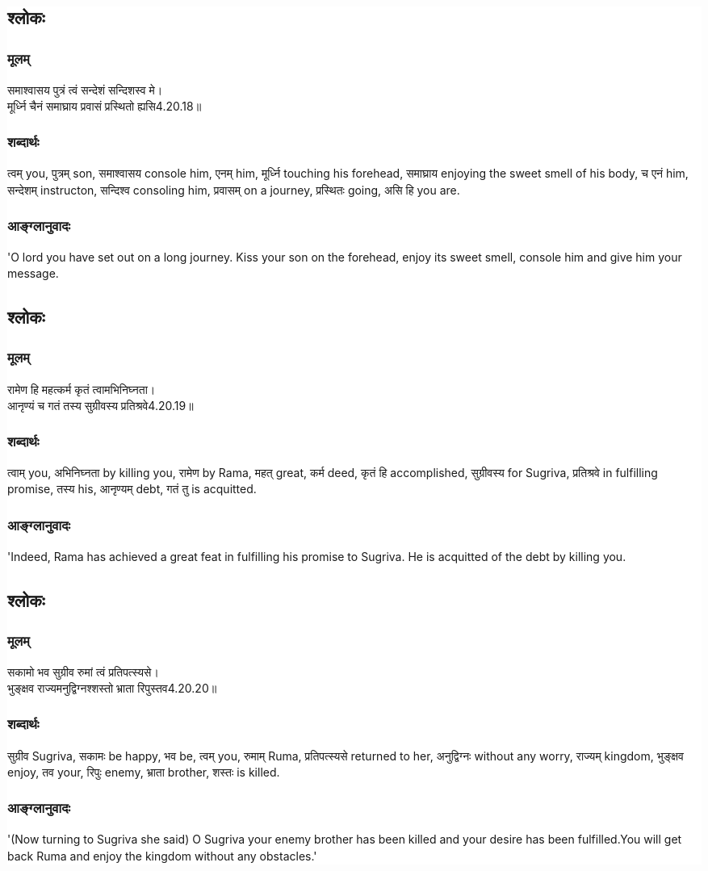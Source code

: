 

## श्लोकः
### मूलम्
समाश्वासय पुत्रं त्वं सन्देशं सन्दिशस्व मे।  
मूर्ध्नि चैनं समाघ्राय प्रवासं प्रस्थितो ह्यसि4.20.18॥

### शब्दार्थः
त्वम् you, पुत्रम् son, समाश्वासय console him, एनम् him, मूर्ध्नि touching his forehead, समाघ्राय enjoying the sweet smell of his body, च एनं him, सन्देशम्  instructon, सन्दिश्व  consoling him, प्रवासम् on a journey, प्रस्थितः going, असि हि you are.

### आङ्ग्लानुवादः
'O lord you have set out on a long journey. Kiss your son on the forehead, enjoy its sweet smell, console him and give him your message.



## श्लोकः
### मूलम्
रामेण हि महत्कर्म कृतं त्वामभिनिघ्नता।  
आनृण्यं च गतं तस्य सुग्रीवस्य प्रतिश्रवे4.20.19॥

### शब्दार्थः
त्वाम् you, अभिनिघ्नता by killing you, रामेण by Rama, महत् great, कर्म deed, कृतं हि accomplished, सुग्रीवस्य for Sugriva, प्रतिश्रवे in fulfilling promise, तस्य his, आनृण्यम् debt, गतं तु is acquitted.

### आङ्ग्लानुवादः
'Indeed, Rama has achieved a great feat in fulfilling his promise to Sugriva. He is acquitted of the debt by killing you.



## श्लोकः
### मूलम्
सकामो भव सुग्रीव रुमां त्वं प्रतिपत्स्यसे।  
भुङ्क्षव राज्यमनुद्विग्नश्शस्तो भ्राता रिपुस्तव4.20.20॥

### शब्दार्थः
सुग्रीव Sugriva, सकामः be happy, भव be, त्वम् you, रुमाम् Ruma, प्रतिपत्स्यसे returned to her, अनुद्विग्नः without any worry, राज्यम् kingdom, भुङ्क्षव  enjoy, तव your, रिपुः enemy, भ्राता brother, शस्तः is killed.

### आङ्ग्लानुवादः
'(Now turning to Sugriva she said) O Sugriva your enemy brother has been killed and your desire has been fulfilled.You will get back Ruma and enjoy the kingdom without any obstacles.'

